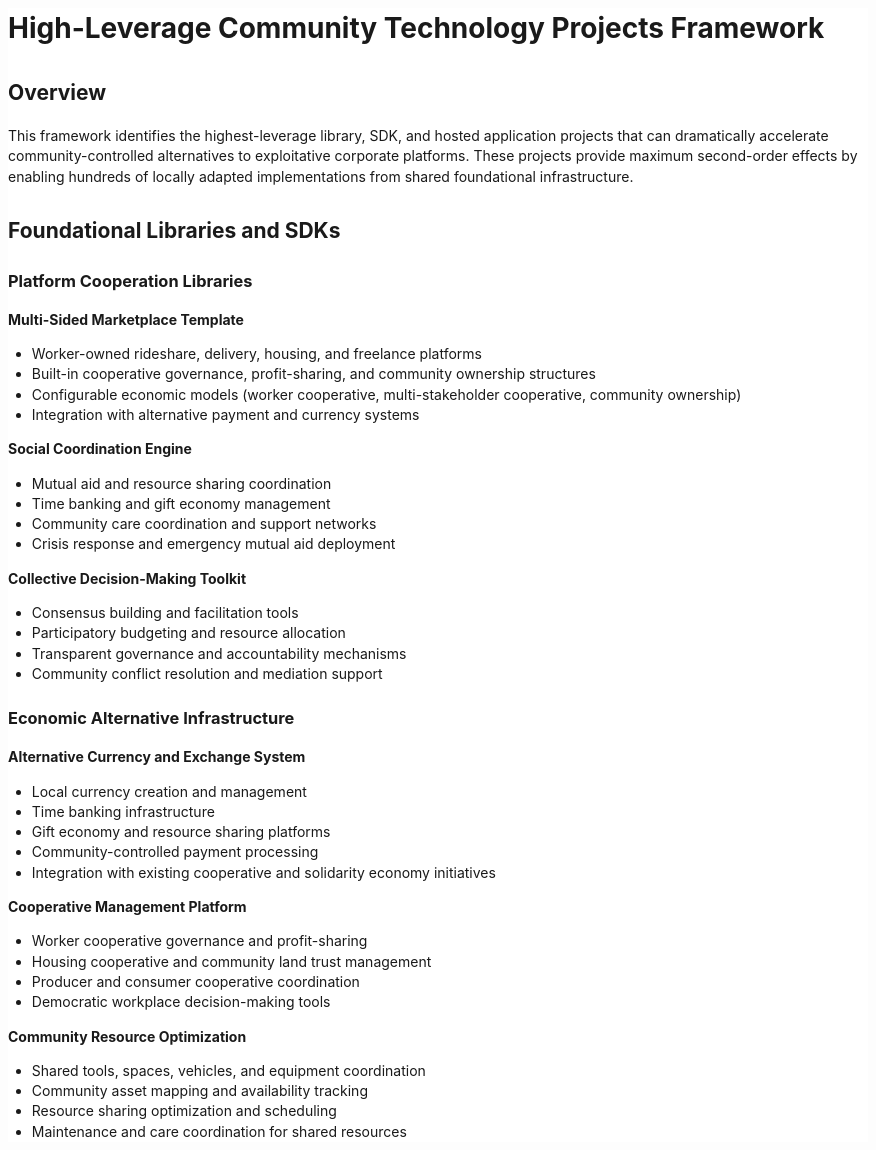 # High-Leverage Community Technology Projects Framework

## Overview

This framework identifies the highest-leverage library, SDK, and hosted application projects that can dramatically accelerate community-controlled alternatives to exploitative corporate platforms. These projects provide maximum second-order effects by enabling hundreds of locally adapted implementations from shared foundational infrastructure.

## Foundational Libraries and SDKs

### Platform Cooperation Libraries
**Multi-Sided Marketplace Template**
- Worker-owned rideshare, delivery, housing, and freelance platforms
- Built-in cooperative governance, profit-sharing, and community ownership structures
- Configurable economic models (worker cooperative, multi-stakeholder cooperative, community ownership)
- Integration with alternative payment and currency systems

**Social Coordination Engine**
- Mutual aid and resource sharing coordination
- Time banking and gift economy management
- Community care coordination and support networks
- Crisis response and emergency mutual aid deployment

**Collective Decision-Making Toolkit**
- Consensus building and facilitation tools
- Participatory budgeting and resource allocation
- Transparent governance and accountability mechanisms
- Community conflict resolution and mediation support

### Economic Alternative Infrastructure
**Alternative Currency and Exchange System**
- Local currency creation and management
- Time banking infrastructure
- Gift economy and resource sharing platforms
- Community-controlled payment processing
- Integration with existing cooperative and solidarity economy initiatives

**Cooperative Management Platform**
- Worker cooperative governance and profit-sharing
- Housing cooperative and community land trust management
- Producer and consumer cooperative coordination
- Democratic workplace decision-making tools

**Community Resource Optimization**
- Shared tools, spaces, vehicles, and equipment coordination
- Community asset mapping and availability tracking
- Resource sharing optimization and scheduling
- Maintenance and care coordination for shared resources
